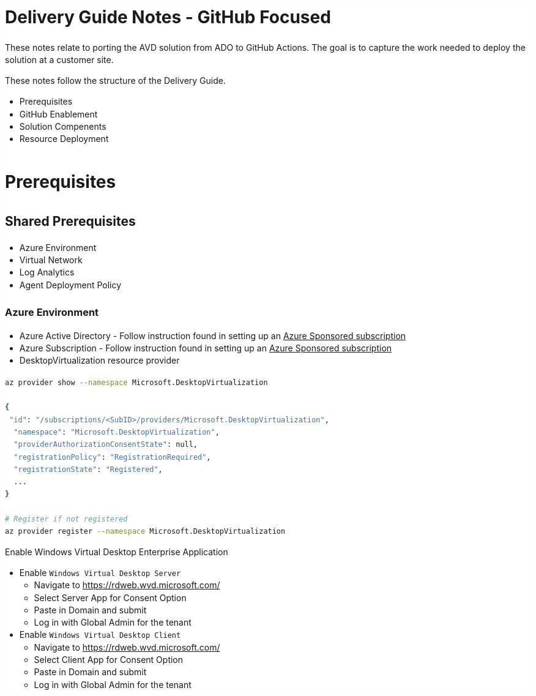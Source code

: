 # Delivery Guide Notes - GitHub Focused

These notes relate to porting the AVD solution from ADO to GitHub Actions. The goal is to capture the work needed to deploy the solution at a customer site.

These notes follow the structure of the Delivery Guide. 

* Prerequisites
* GitHub Enablement
* Solution Compenents
* Resource Deployment

# Prerequisites

## Shared Prerequisites

* Azure Environment
* Virtual Network
* Log Analytics
* Agent Deployment Policy

### Azure Environment

* Azure Active Directory - Follow instruction found in setting up an [Azure Sponsored subscription](https://microsoft-my.sharepoint.com/:w:/p/kuallamr/ETD6n6nQSA5DjgUTK7qu9O4Bdrl8AuVN12o1qub0ETMgKA?wdOrigin=TEAMS-ELECTRON.p2p.bim&wdExp=TEAMS-TREATMENT&wdhostclicktime=1645659949849)
* Azure Subscription - Follow instruction found in setting up an [Azure Sponsored subscription](https://microsoft-my.sharepoint.com/:w:/p/kuallamr/ETD6n6nQSA5DjgUTK7qu9O4Bdrl8AuVN12o1qub0ETMgKA?wdOrigin=TEAMS-ELECTRON.p2p.bim&wdExp=TEAMS-TREATMENT&wdhostclicktime=1645659949849)
* DesktopVirtualization resource provider

```bash
az provider show --namespace Microsoft.DesktopVirtualization

{
 "id": "/subscriptions/<SubID>/providers/Microsoft.DesktopVirtualization",
  "namespace": "Microsoft.DesktopVirtualization",
  "providerAuthorizationConsentState": null,
  "registrationPolicy": "RegistrationRequired",
  "registrationState": "Registered",
  ...
}

# Register if not registered
az provider register --namespace Microsoft.DesktopVirtualization
```

Enable Windows Virtual Desktop Enterprise Application

* Enable `Windows Virtual Desktop Server` 
    * Navigate to  https://rdweb.wvd.microsoft.com/ 
    * Select Server App for Consent Option
    * Paste in Domain and submit
    * Log in with Global Admin for the tenant
* Enable `Windows Virtual Desktop Client` 
    * Navigate to  https://rdweb.wvd.microsoft.com/ 
    * Select Client App for Consent Option
    * Paste in Domain and submit
    * Log in with Global Admin for the tenant

